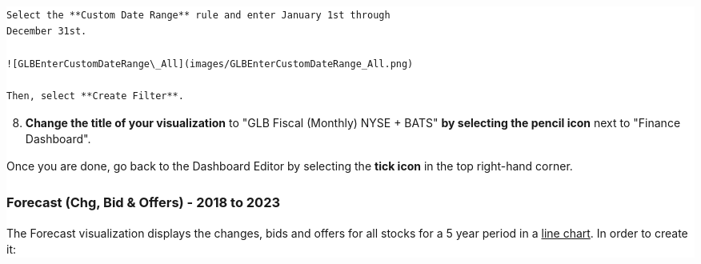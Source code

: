     Select the **Custom Date Range** rule and enter January 1st through
    December 31st.

    ![GLBEnterCustomDateRange\_All](images/GLBEnterCustomDateRange_All.png)

    Then, select **Create Filter**.



8.  **Change the title of your visualization** to "GLB Fiscal (Monthly)
    NYSE + BATS" **by selecting the pencil icon** next to "Finance
    Dashboard".

Once you are done, go back to the Dashboard Editor by selecting the
**tick icon** in the top right-hand corner.

<a name='forecast-change-bid-offers'></a>
### Forecast (Chg, Bid & Offers) - 2018 to 2023

The Forecast visualization displays the changes, bids and offers for all
stocks for a 5 year period in a [line chart](Tutorial-Simple-Charts.md). In
order to create it:
